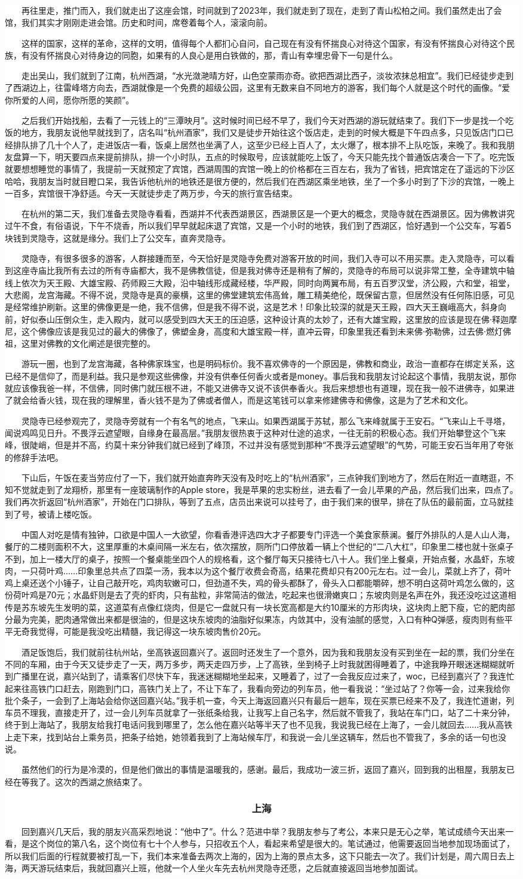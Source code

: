   再往里走，推门而入，我们就走出了这座会馆，时间就到了2023年，我们就走到了现在，走到了青山松柏之间。我们虽然走出了会馆，我们其实才刚刚走进会馆。历史和时间，席卷着每个人，滚滚向前。

  这样的国家，这样的革命，这样的文明，值得每个人都扪心自问，自己现在有没有怀揣良心对待这个国家，有没有怀揣良心对待这个民族，有没有怀揣良心对待身边的同胞，如果有的人良心是用白铁做的，那，青山有幸埋忠骨下一句是什么。

  走出吴山，我们就到了江南，杭州西湖，“水光潋滟晴方好，山色空蒙雨亦奇。欲把西湖比西子，淡妆浓抹总相宜”。我们已经徒步走到了西湖边上，往雷峰塔方向去，西湖就像是一个免费的超级公园，这里有无数来自不同地方的游客，我们每个人就是这个时代的画像。“爱你所爱的人间，愿你所愿的笑颜”。

  之后我们开始找船，去看了一元钱上的“三潭映月”。这时候时间已经不早了，我们今天对西湖的游玩就结束了。我们下一步是找一个吃饭的地方，我朋友说他早就找到了，店名叫“杭州酒家”，我们又是徒步开始往这个饭店走，走到的时候大概是下午四点多，只见饭店门口已经排队排了几十个人了，走进饭店一看，饭桌上居然也坐满了人，这至少已经上百人了，太火爆了，根本排不上队吃饭，来晚了。我和我朋友盘算一下，明天要四点来提前排队，排一个小时队，五点的时候取号，应该就能吃上饭了，今天只能先找个普通饭店凑合一下了。吃完饭就要想想睡觉的事情了，我提前一天就预定了宾馆，西湖周围的宾馆一晚上的价格都在三百左右，我为了省钱，把宾馆定在了遥远的下沙区哈哈，我朋友当时就目瞪口呆，我告诉他杭州的地铁还是很方便的，然后我们在西湖区乘坐地铁，坐了一个多小时到了下沙的宾馆，一晚上一百多，宾馆很干净舒适。今天一天就徒步走了两万步，今天的旅行宣告结束。

&emsp;&emsp;在杭州的第二天，我们准备去灵隐寺看看，西湖并不代表西湖景区，西湖景区是一个更大的概念，灵隐寺就在西湖景区。因为佛教讲究过午不食，有俗语说，下午不烧香，所以我们早早就起床退了宾馆，又是一个小时的地铁，我们到了西湖区，恰好遇到一个公交车，写着5块钱到灵隐寺，这就是缘分。我们上了公交车，直奔灵隐寺。

  灵隐寺，有很多很多的游客，人群接踵而至，今天恰好是灵隐寺免费对游客开放的时间，我们入寺可以不用买票。走入灵隐寺，可以看到这座寺庙比我所有去过的所有寺庙都大，我不是佛教信徒，但是我对佛寺还是稍有了解的，灵隐寺的布局可以说非常工整，全寺建筑中轴线上依次为天王殿、大雄宝殿、药师殿三大殿，沿中轴线形成藏经楼，华严殿，同时向两翼布局，有五百罗汉堂，济公殿，六和堂，祖堂，大悲阁，龙宫海藏。不得不说，灵隐寺是真的豪横，这里的佛堂建筑宏伟高耸，雕工精美绝伦，既保留古意，但居然没有任何陈旧感，可见是经常维护刷新。这里的佛像更是一绝，我不信佛，但是我不得不说，这是艺术！印象比较深的就是天王殿，四大天王巍峨高大，斜身向前，好似泰山压倒众生，走入殿内，就可以感受到四大天王的压迫感，这种设计真的太妙了，还有大雄宝殿，这里放的应该是现在佛·释迦摩尼，这个佛像应该是我见过的最大的佛像了，佛塑金身，高度和大雄宝殿一样，直冲云霄，印象里我还看到未来佛·弥勒佛，过去佛·燃灯佛祖，这里对佛教的文化阐述是很完整的。

  游玩一圈，也到了龙宫海藏，各种佛家珠宝，也是明码标价。我不喜欢佛寺的一个原因是，佛教和商业，政治一直都存在绑定关系，这已经不是信仰了，而是利益。我只是参观这些佛像，并没有供奉任何香火或者是money。事后我和我朋友讨论起这个事情，我朋友说，那你就应该像我爸一样，不信佛，同时佛门就压根不进，不能又进佛寺又说不该供奉香火。我后来想想也有道理，现在我一般不进佛寺，如果进了就会给香火钱，现在我的理解里，香火钱不是为了佛或者僧人，而是这笔钱可以拿来修建佛寺和佛像，这是为了艺术和文化。

  灵隐寺已经参观完了，灵隐寺旁就有一个有名气的地点，飞来山。如果西湖属于苏轼，那么飞来峰就属于王安石。“飞来山上千寻塔，闻说鸡鸣见日升。不畏浮云遮望眼，自缘身在最高层。”我朋友很热衷于这种对仕途的追求，一往无前的积极心态。我们开始攀登这个飞来峰，很陡峭，但是并不高，约莫十来分钟我们就已经到了峰顶，不过并没有感觉到那种“不畏浮云遮望眼”的气势，可能王安石当年用了夸张的修辞手法吧。

  下山后，午饭在麦当劳应付了一下，我们就开始直奔昨天没有及时吃上的“杭州酒家”，三点钟我们到地方了，然后在附近一直瞎逛，不知不觉就走到了龙翔桥，那里有一座玻璃制作的Apple store，我是苹果的忠实粉丝，进去看了一会儿苹果的产品，然后我们出来，四点了。我们再次折返回“杭州酒家”，开始在门口排队，等到了五点，店员出来说可以挂号了，由于我们来的很早，排在了队伍的最前面，立马就挂到了号，被请上楼吃饭。

  中国人对吃是情有独钟，口欲是中国人一大欲望，你看香港评选四大才子都要专门评选一个美食家蔡澜。餐厅外排队的人是人山人海，餐厅的二楼则面积不大，这里厚重的木桌间隔一米左右，依次摆放，厕所门口停放着一辆上个世纪的“二八大杠”，印象里二楼也就十张桌子不到，加上一楼大厅的桌子，按照一个餐桌能坐四个人的规格看，这个餐厅每天只接待七八十人。我们坐上餐桌，开始点餐，水晶虾，东坡肉，一只荷叶鸡......印象里总共点了四菜一汤，我本以为这个餐厅收费会奇高，结果花费却只有200元左右。过一会儿，菜就上齐了，荷叶鸡上桌还送个小锤子，让自己敲开吃，鸡肉软嫩可口，但劲道不失，鸡的骨头都酥了，骨头入口都能嚼碎，想不明白这荷叶鸡怎么做的，这份荷叶鸡是70元；水晶虾则是去了壳的虾肉，只有盐粒，非常简洁的做法，吃起来也很滑嫩爽口；东坡肉则是名声在外，我还没吃过这道相传是苏东坡先生发明的菜，这道菜有点像红烧肉，但是它一盘就只有一块长宽高都是大约10厘米的方形肉块，这块肉上肥下瘦，它的肥肉部分最为完美，肥肉通常做出来都是很油的，但是这块东坡肉的油脂好似果冻，内敛其中，没有油腻的感觉，入口有种Q弹感，瘦肉则有些平平无奇我觉得，可能是我没吃出精髓，我记得这一块东坡肉售价20元。

  酒足饭饱后，我们就前往杭州站，坐高铁返回嘉兴了。返回时还发生了一个意外，因为我和我朋友没有买到坐在一起的票，我们分坐在不同的车厢，由于今天又徒步走了一天，两万多步，两天走四万步，上了高铁，坐到椅子上时我就困得睡着了，中途我睁开眼迷迷糊糊就听到广播里在说，嘉兴站到了，请乘客们尽快下车，我迷迷糊糊地坐起来，又睡着了，过了一会我反应过来了，woc，已经到嘉兴了？我连忙起来往高铁门口赶去，刚跑到门口，高铁门关上了，不让下车了，我看向旁边的列车员，他一看我说：“坐过站了？你等一会，过来我给你批个条子，一会到了上海站会给你送回嘉兴站。”我手机一查，今天上海返回嘉兴只有最后一趟车，现在买票已经来不及了，我连忙道谢，列车员不理我，直接走开了，过一会儿列车员就拿了一张纸条给我，让我写上自己名字，然后就不管我了，我站在车门口，站了二十来分钟，终于到上海站了，我朋友给我打电话问我到哪里了，怎么他在嘉兴站等半天了也不见我，我说我已经在上海了，一会儿就回去......我从高铁上走下来，找到站台上乘务员，把条子给她，她领着我到了上海站候车厅，和我说一会儿坐这辆车，然后也不管我了，多余的话一句也没说。

  虽然他们的行为是冷漠的，但是他们做出的事情是温暖我的，感谢。最后，我成功一波三折，返回了嘉兴，回到我的出租屋，我朋友已经在等我了。这次的西湖之旅结束了。

<div style="text-align: center;">
  <h3>上海</h3>
</div>

&emsp;&emsp;回到嘉兴几天后，我的朋友兴高采烈地说：“他中了”。什么？范进中举？我朋友参与了考公，本来只是无心之举，笔试成绩今天出来一看，是这个岗位的第八名，这个岗位有七十个人参与，只招收五个人，看起来希望是很大的。笔试通过，他需要返回当地参加现场面试了，所以我们后面的行程就要被打乱一下，我们本来准备去两次上海的，因为上海的景点太多，这下只能去一次了。我们计划是，周六周日去上海，两天游玩结束后，我就回嘉兴上班，他就一个人坐火车先去杭州灵隐寺还愿，之后就直接返回当地参加面试。
